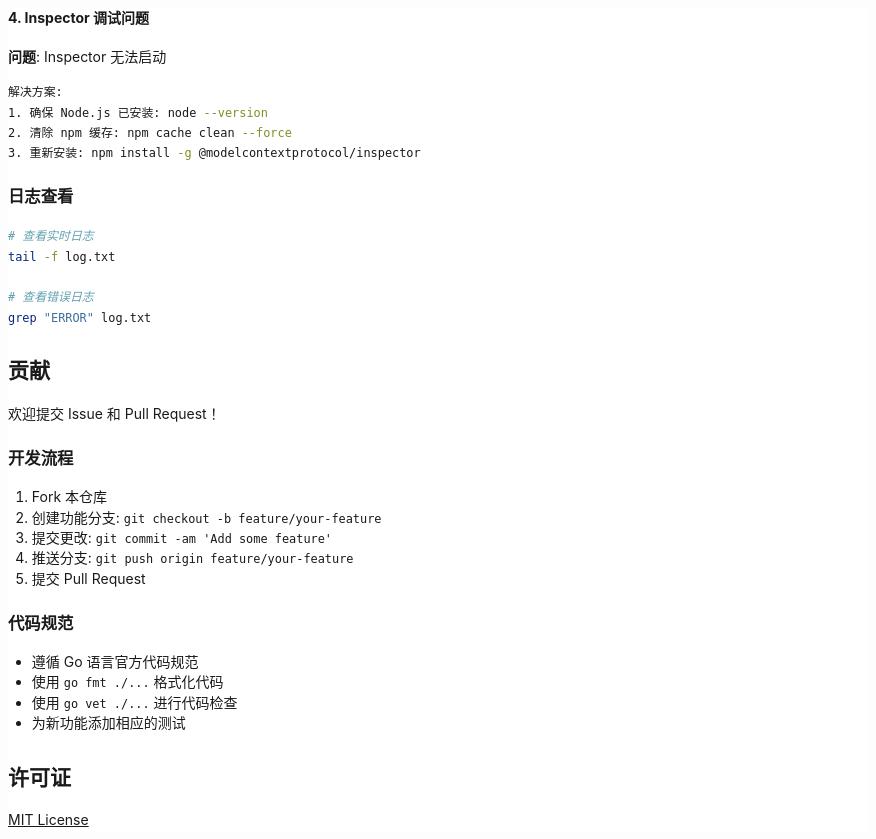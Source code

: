 #### 4. **Inspector 调试问题**

**问题**: Inspector 无法启动
```bash
解决方案:
1. 确保 Node.js 已安装: node --version
2. 清除 npm 缓存: npm cache clean --force
3. 重新安装: npm install -g @modelcontextprotocol/inspector
```

### 日志查看

```bash
# 查看实时日志
tail -f log.txt

# 查看错误日志
grep "ERROR" log.txt
```

## 贡献

欢迎提交 Issue 和 Pull Request！

### 开发流程

1. Fork 本仓库
2. 创建功能分支: `git checkout -b feature/your-feature`
3. 提交更改: `git commit -am 'Add some feature'`
4. 推送分支: `git push origin feature/your-feature`
5. 提交 Pull Request

### 代码规范

- 遵循 Go 语言官方代码规范
- 使用 `go fmt ./...` 格式化代码
- 使用 `go vet ./...` 进行代码检查
- 为新功能添加相应的测试

## 许可证

[MIT License](LICENSE)
